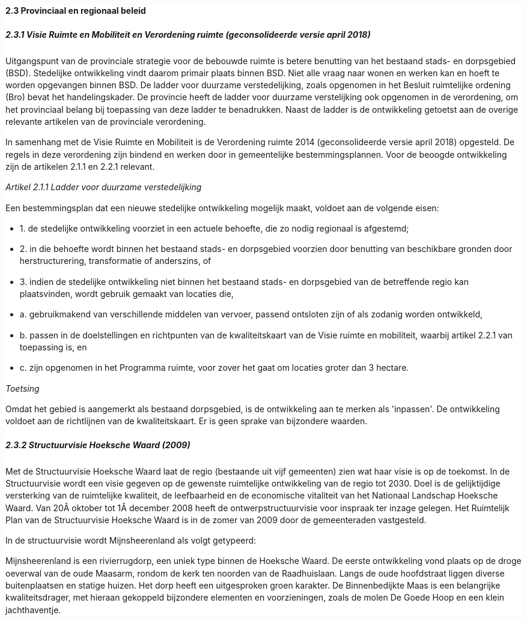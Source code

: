 #### 2\.3 Provinciaal en regionaal beleid

##### 2\.3\.1 Visie Ruimte en Mobiliteit en Verordening ruimte (geconsolideerde versie april 2018\)

Uitgangspunt van de provinciale strategie voor de bebouwde ruimte is betere benutting van het bestaand stads\- en dorpsgebied (BSD). Stedelijke ontwikkeling vindt daarom primair plaats binnen BSD. Niet alle vraag naar wonen en werken kan en hoeft te worden opgevangen binnen BSD. De ladder voor duurzame verstedelijking, zoals opgenomen in het Besluit ruimtelijke ordening (Bro) bevat het handelingskader. De provincie heeft de ladder voor duurzame verstelijking ook opgenomen in de verordening, om het provinciaal belang bij toepassing van deze ladder te benadrukken. Naast de ladder is de ontwikkeling getoetst aan de overige relevante artikelen van de provinciale verordening.

In samenhang met de Visie Ruimte en Mobiliteit is de Verordening ruimte 2014 (geconsolideerde versie april 2018\) opgesteld. De regels in deze verordening zijn bindend en werken door in gemeentelijke bestemmingsplannen. Voor de beoogde ontwikkeling zijn de artikelen 2\.1\.1 en 2\.2\.1 relevant.

*Artikel 2\.1\.1 Ladder voor duurzame verstedelijking*

Een bestemmingsplan dat een nieuwe stedelijke ontwikkeling mogelijk maakt, voldoet aan de volgende eisen:

* 1\. de stedelijke ontwikkeling voorziet in een actuele behoefte, die zo nodig regionaal is afgestemd;

* 2\. in die behoefte wordt binnen het bestaand stads\- en dorpsgebied voorzien door benutting van beschikbare gronden door herstructurering, transformatie of anderszins, of

* 3\. indien de stedelijke ontwikkeling niet binnen het bestaand stads\- en dorpsgebied van de betreffende regio kan plaatsvinden, wordt gebruik gemaakt van locaties die,

+ a. gebruikmakend van verschillende middelen van vervoer, passend ontsloten zijn of als zodanig worden ontwikkeld,

+ b. passen in de doelstellingen en richtpunten van de kwaliteitskaart van de Visie ruimte en mobiliteit, waarbij artikel 2\.2\.1 van toepassing is, en

+ c. zijn opgenomen in het Programma ruimte, voor zover het gaat om locaties groter dan 3 hectare.

*Toetsing*

Omdat het gebied is aangemerkt als bestaand dorpsgebied, is de ontwikkeling aan te merken als 'inpassen'. De ontwikkeling voldoet aan de richtlijnen van de kwaliteitskaart. Er is geen sprake van bijzondere waarden.

##### 2\.3\.2 Structuurvisie Hoeksche Waard (2009\)

Met de Structuurvisie Hoeksche Waard laat de regio (bestaande uit vijf gemeenten) zien wat haar visie is op de toekomst. In de Structuurvisie wordt een visie gegeven op de gewenste ruimtelijke ontwikkeling van de regio tot 2030\. Doel is de gelijktijdige versterking van de ruimtelijke kwaliteit, de leefbaarheid en de economische vitaliteit van het Nationaal Landschap Hoeksche Waard. Van 20Â oktober tot 1Â december 2008 heeft de ontwerpstructuurvisie voor inspraak ter inzage gelegen. Het Ruimtelijk Plan van de Structuurvisie Hoeksche Waard is in de zomer van 2009 door de gemeenteraden vastgesteld.

In de structuurvisie wordt Mijnsheerenland als volgt getypeerd:

Mijnsheerenland is een rivierrugdorp, een uniek type binnen de Hoeksche Waard. De eerste ontwikkeling vond plaats op de droge oeverwal van de oude Maasarm, rondom de kerk ten noorden van de Raadhuislaan. Langs de oude hoofdstraat liggen diverse buitenplaatsen en statige huizen. Het dorp heeft een uitgesproken groen karakter. De Binnenbedijkte Maas is een belangrijke kwaliteitsdrager, met hieraan gekoppeld bijzondere elementen en voorzieningen, zoals de molen De Goede Hoop en een klein jachthaventje.
